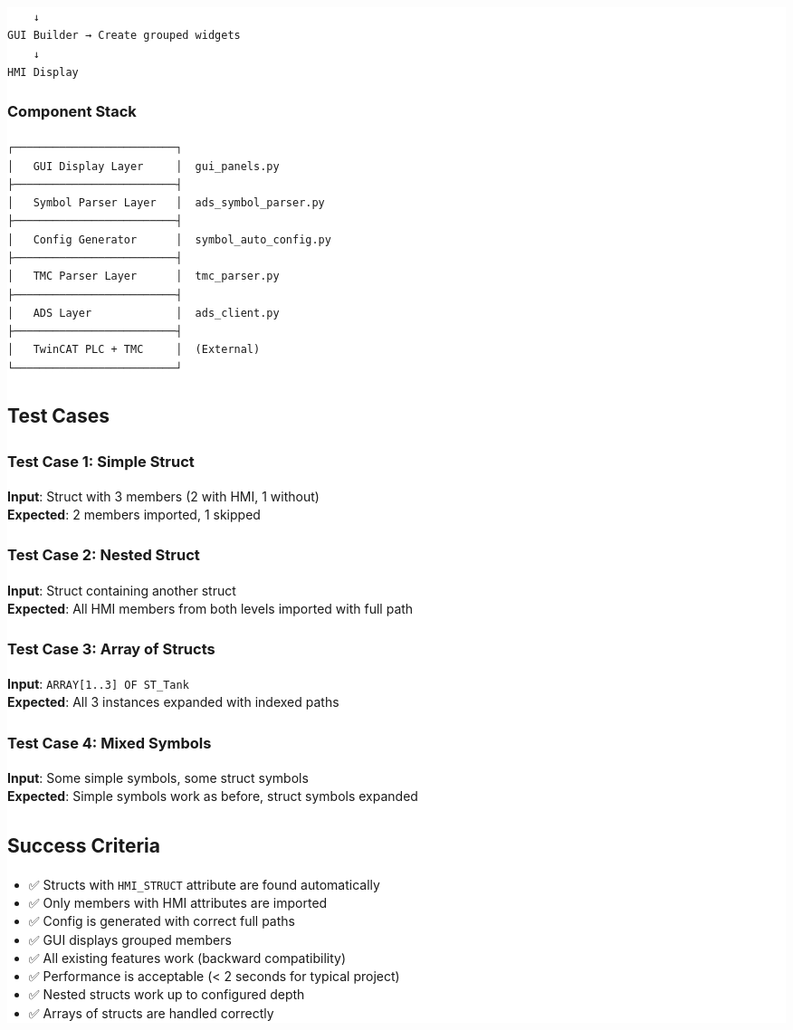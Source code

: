 ```
    ↓
GUI Builder → Create grouped widgets
    ↓
HMI Display
```

### Component Stack
```
┌─────────────────────────┐
│   GUI Display Layer     │  gui_panels.py
├─────────────────────────┤
│   Symbol Parser Layer   │  ads_symbol_parser.py
├─────────────────────────┤
│   Config Generator      │  symbol_auto_config.py
├─────────────────────────┤
│   TMC Parser Layer      │  tmc_parser.py
├─────────────────────────┤
│   ADS Layer             │  ads_client.py
├─────────────────────────┤
│   TwinCAT PLC + TMC     │  (External)
└─────────────────────────┘
```

## Test Cases

### Test Case 1: Simple Struct
**Input**: Struct with 3 members (2 with HMI, 1 without)  
**Expected**: 2 members imported, 1 skipped

### Test Case 2: Nested Struct
**Input**: Struct containing another struct  
**Expected**: All HMI members from both levels imported with full path

### Test Case 3: Array of Structs
**Input**: `ARRAY[1..3] OF ST_Tank`  
**Expected**: All 3 instances expanded with indexed paths

### Test Case 4: Mixed Symbols
**Input**: Some simple symbols, some struct symbols  
**Expected**: Simple symbols work as before, struct symbols expanded

## Success Criteria

- ✅ Structs with `HMI_STRUCT` attribute are found automatically
- ✅ Only members with HMI attributes are imported
- ✅ Config is generated with correct full paths
- ✅ GUI displays grouped members
- ✅ All existing features work (backward compatibility)
- ✅ Performance is acceptable (< 2 seconds for typical project)
- ✅ Nested structs work up to configured depth
- ✅ Arrays of structs are handled correctly
